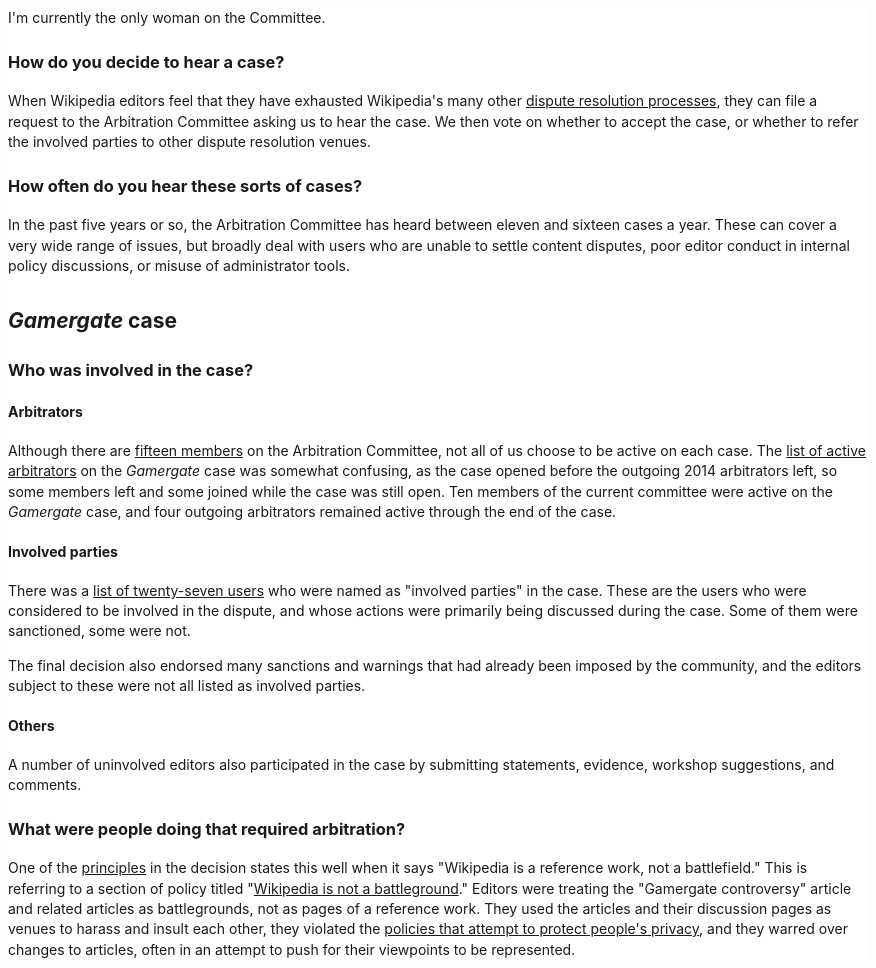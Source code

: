 I'm currently the only woman on the Committee.

<h3 id="aclassanchoridhowdoyoudecidetohearacasehowdoyoudecidetohearacasea"><a class="anchor" id="how-do-you-decide-to-hear-a-case">How do you decide to hear a case?</a></h3>

When Wikipedia editors feel that they have exhausted Wikipedia's many other <a href="https://en.wikipedia.org/wiki/Wikipedia:Dispute_resolution">dispute resolution processes</a>, they can file a request to the Arbitration Committee asking us to hear the case. We then vote on whether to accept the case, or whether to refer the involved parties to other dispute resolution venues.

<h3 id="aclassanchoridhowoftendoyouhearthesesortsofcaseshowoftendoyouhearthesesortsofcasesa"><a class="anchor" id="how-often-do-you-hear-these-sorts-of-cases">How often do you hear these sorts of cases?</a></h3>

In the past five years or so, the Arbitration Committee has heard between eleven and sixteen cases a year. These can cover a very wide range of issues, but broadly deal with users who are unable to settle content disputes, poor editor conduct in internal policy discussions, or misuse of administrator tools.

<h2 id="aclassanchoridgamergatecasegamergatecasea"><a class="anchor" id="gamergate-case"><em>Gamergate</em> case</a></h2>

<h3 id="aclassanchoridwhowasinvolvedwhowasinvolvedinthecasea"><a class="anchor" id="who-was-involved">Who was involved in the case?</a></h3>

<h4 id="arbitrators">Arbitrators</h4>

Although there are <a href="https://en.wikipedia.org/wiki/Wikipedia:Arbitration_Committee#Members">fifteen members</a> on the Arbitration Committee, not all of us choose to be active on each case. The <a href="https://en.wikipedia.org/wiki/Wikipedia_talk:Arbitration/Requests/Case/GamerGate#Arbitrators_active_on_this_case">list of active arbitrators</a> on the <em>Gamergate</em> case was somewhat confusing, as the case opened before the outgoing 2014 arbitrators left, so some members left and some joined while the case was still open. Ten members of the current committee were active on the <em>Gamergate</em> case, and four outgoing arbitrators remained active through the end of the case.

<h4 id="involvedparties">Involved parties</h4>

There was a <a href="https://en.wikipedia.org/wiki/Wikipedia:Arbitration/Requests/Case/GamerGate#Involved_parties">list of twenty-seven users</a> who were named as "involved parties" in the case. These are the users who were considered to be involved in the dispute, and whose actions were primarily being discussed during the case. Some of them were sanctioned, some were not.

The final decision also endorsed many sanctions and warnings that had already been imposed by the community, and the editors subject to these were not all listed as involved parties.

<h4 id="others">Others</h4>

A number of uninvolved editors also participated in the case by submitting statements, evidence, workshop suggestions, and comments.

<h3 id="aclassanchoridwhatwerepeopledoingthatrequiredarbitrationwhatwerepeopledoingthatrequiredarbitrationa"><a class="anchor" id="what-were-people-doing-that-required-arbitration">What were people doing that required arbitration?</a></h3>

One of the <a href="https://en.wikipedia.org/wiki/Wikipedia:Arbitration/Requests/Case/GamerGate#Battlefield_conduct">principles</a> in the decision states this well when it says "Wikipedia is a reference work, not a battlefield." This is referring to a section of policy titled "<a href="https://en.wikipedia.org/wiki/Wikipedia:What_Wikipedia_is_not#Wikipedia_is_not_a_battleground">Wikipedia is not a battleground</a>." Editors were treating the "Gamergate controversy" article and related articles as battlegrounds, not as pages of a reference work. They used the articles and their discussion pages as venues to harass and insult each other, they violated the <a href="https://en.wikipedia.org/wiki/Wikipedia:Biographies_of_living_persons">policies that attempt to protect people's privacy</a>, and they warred over changes to articles, often in an attempt to push for their viewpoints to be represented.

